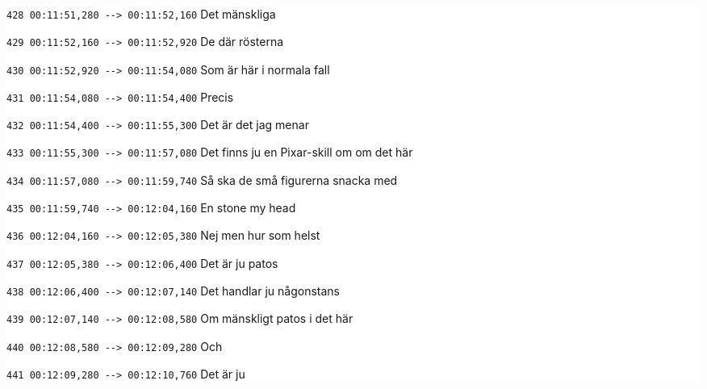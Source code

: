 

`428 00:11:51,280 --> 00:11:52,160`
Det mänskliga



`429 00:11:52,160 --> 00:11:52,920`
De där rösterna



`430 00:11:52,920 --> 00:11:54,080`
Som är här i normala fall



`431 00:11:54,080 --> 00:11:54,400`
Precis



`432 00:11:54,400 --> 00:11:55,300`
Det är det jag menar



`433 00:11:55,300 --> 00:11:57,080`
Det finns ju en Pixar-skill om om det här



`434 00:11:57,080 --> 00:11:59,740`
Så ska de små figurerna snacka med



`435 00:11:59,740 --> 00:12:04,160`
En stone my head



`436 00:12:04,160 --> 00:12:05,380`
Nej men hur som helst



`437 00:12:05,380 --> 00:12:06,400`
Det är ju patos



`438 00:12:06,400 --> 00:12:07,140`
Det handlar ju någonstans



`439 00:12:07,140 --> 00:12:08,580`
Om mänskligt patos i det här



`440 00:12:08,580 --> 00:12:09,280`
Och



`441 00:12:09,280 --> 00:12:10,760`
Det är ju
